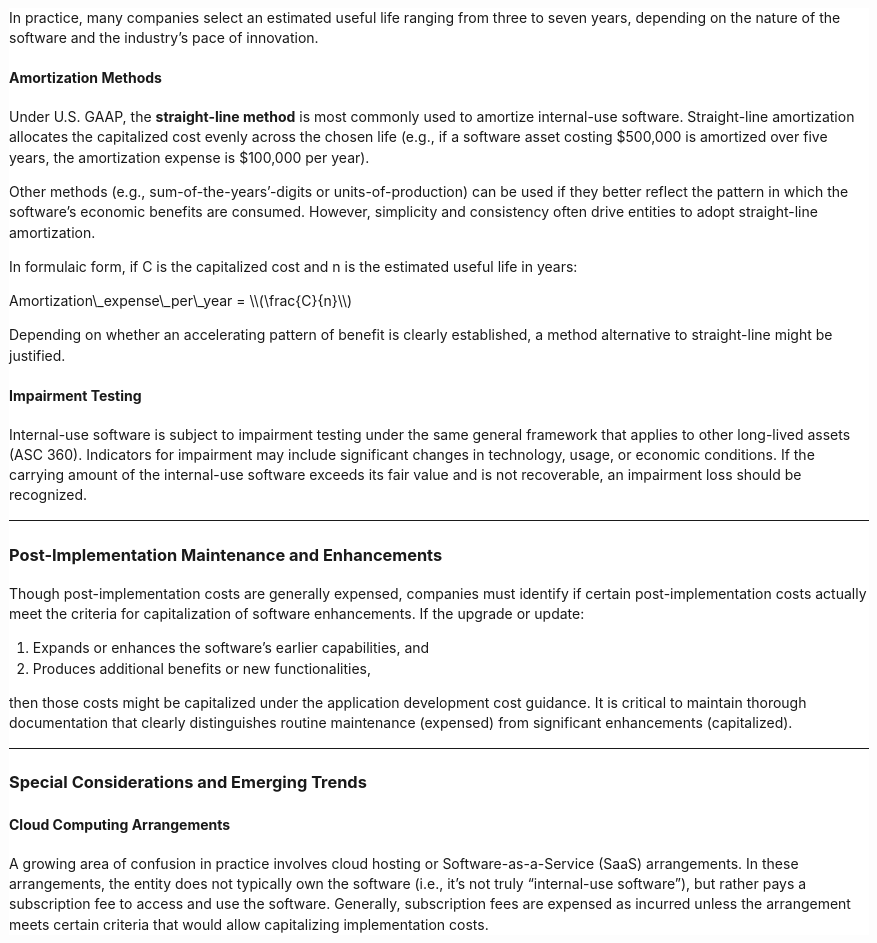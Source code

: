 In practice, many companies select an estimated useful life ranging from three to seven years, depending on the nature of the software and the industry’s pace of innovation.

#### Amortization Methods

Under U.S. GAAP, the **straight-line method** is most commonly used to amortize internal-use software. Straight-line amortization allocates the capitalized cost evenly across the chosen life (e.g., if a software asset costing $500,000 is amortized over five years, the amortization expense is $100,000 per year).

Other methods (e.g., sum-of-the-years’-digits or units-of-production) can be used if they better reflect the pattern in which the software’s economic benefits are consumed. However, simplicity and consistency often drive entities to adopt straight-line amortization.

In formulaic form, if C is the capitalized cost and n is the estimated useful life in years:

<p>
  Amortization\_expense\_per\_year = \\(\frac{C}{n}\\)
</p>

Depending on whether an accelerating pattern of benefit is clearly established, a method alternative to straight-line might be justified.  

#### Impairment Testing

Internal-use software is subject to impairment testing under the same general framework that applies to other long-lived assets (ASC 360). Indicators for impairment may include significant changes in technology, usage, or economic conditions. If the carrying amount of the internal-use software exceeds its fair value and is not recoverable, an impairment loss should be recognized.

-------------------------------------------------------------------------------

### Post-Implementation Maintenance and Enhancements

Though post-implementation costs are generally expensed, companies must identify if certain post-implementation costs actually meet the criteria for capitalization of software enhancements. If the upgrade or update:  
1. Expands or enhances the software’s earlier capabilities, and  
2. Produces additional benefits or new functionalities,

then those costs might be capitalized under the application development cost guidance. It is critical to maintain thorough documentation that clearly distinguishes routine maintenance (expensed) from significant enhancements (capitalized).

-------------------------------------------------------------------------------

### Special Considerations and Emerging Trends

#### Cloud Computing Arrangements

A growing area of confusion in practice involves cloud hosting or Software-as-a-Service (SaaS) arrangements. In these arrangements, the entity does not typically own the software (i.e., it’s not truly “internal-use software”), but rather pays a subscription fee to access and use the software. Generally, subscription fees are expensed as incurred unless the arrangement meets certain criteria that would allow capitalizing implementation costs.  
